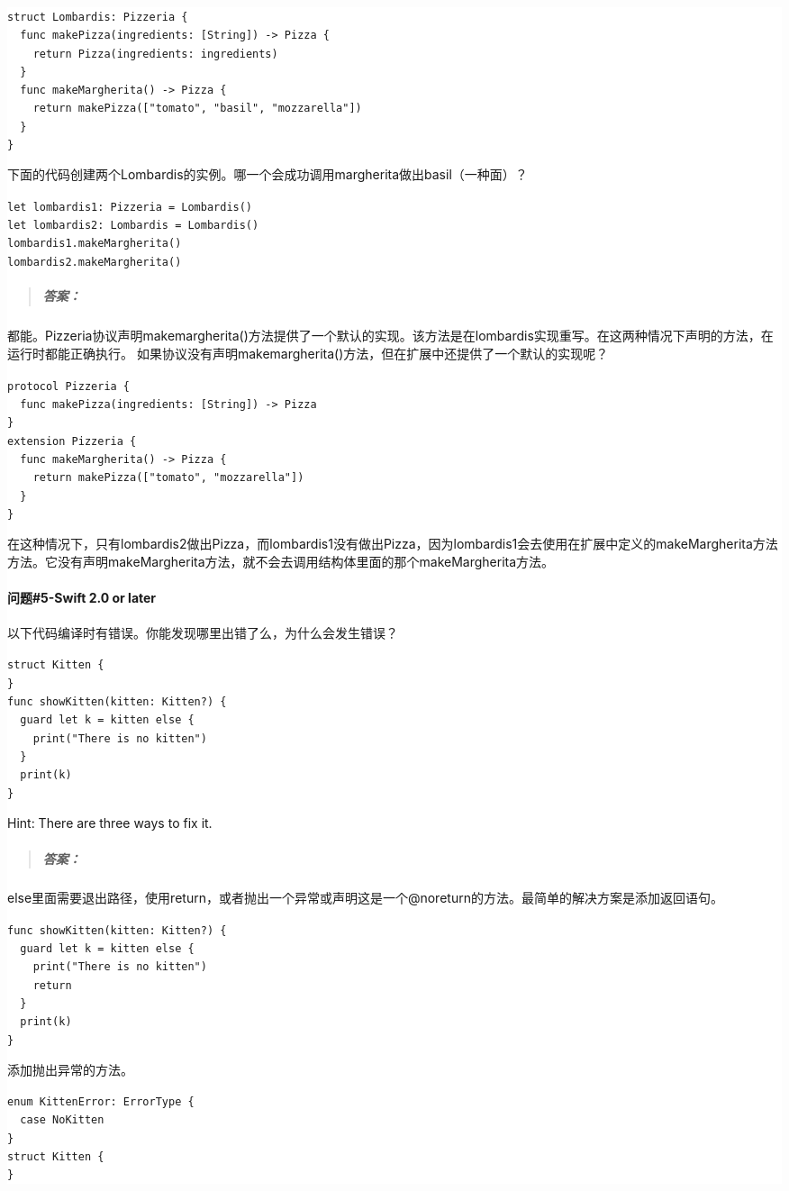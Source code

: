 ```
struct Lombardis: Pizzeria {
  func makePizza(ingredients: [String]) -> Pizza {
    return Pizza(ingredients: ingredients)
  }
  func makeMargherita() -> Pizza {
    return makePizza(["tomato", "basil", "mozzarella"])
  }
}
```
下面的代码创建两个Lombardis的实例。哪一个会成功调用margherita做出basil（一种面）？

```
let lombardis1: Pizzeria = Lombardis()
let lombardis2: Lombardis = Lombardis()
lombardis1.makeMargherita()
lombardis2.makeMargherita()
```
>##### 答案： 
都能。Pizzeria协议声明makemargherita()方法提供了一个默认的实现。该方法是在lombardis实现重写。在这两种情况下声明的方法，在运行时都能正确执行。
如果协议没有声明makemargherita()方法，但在扩展中还提供了一个默认的实现呢？
```
protocol Pizzeria {
  func makePizza(ingredients: [String]) -> Pizza
} 
extension Pizzeria {
  func makeMargherita() -> Pizza {
    return makePizza(["tomato", "mozzarella"])
  }
}
```
在这种情况下，只有lombardis2做出Pizza，而lombardis1没有做出Pizza，因为lombardis1会去使用在扩展中定义的makeMargherita方法方法。它没有声明makeMargherita方法，就不会去调用结构体里面的那个makeMargherita方法。

#### 问题#5-Swift 2.0 or later
以下代码编译时有错误。你能发现哪里出错了么，为什么会发生错误？

```
struct Kitten {
} 
func showKitten(kitten: Kitten?) {
  guard let k = kitten else {
    print("There is no kitten")
  }
  print(k)
}
```
Hint: There are three ways to fix it.

>##### 答案：
else里面需要退出路径，使用return，或者抛出一个异常或声明这是一个@noreturn的方法。最简单的解决方案是添加返回语句。
```
func showKitten(kitten: Kitten?) {
  guard let k = kitten else {
    print("There is no kitten")
    return
  }
  print(k)
}
```
添加抛出异常的方法。
```
enum KittenError: ErrorType {
  case NoKitten
}
struct Kitten {
}
```